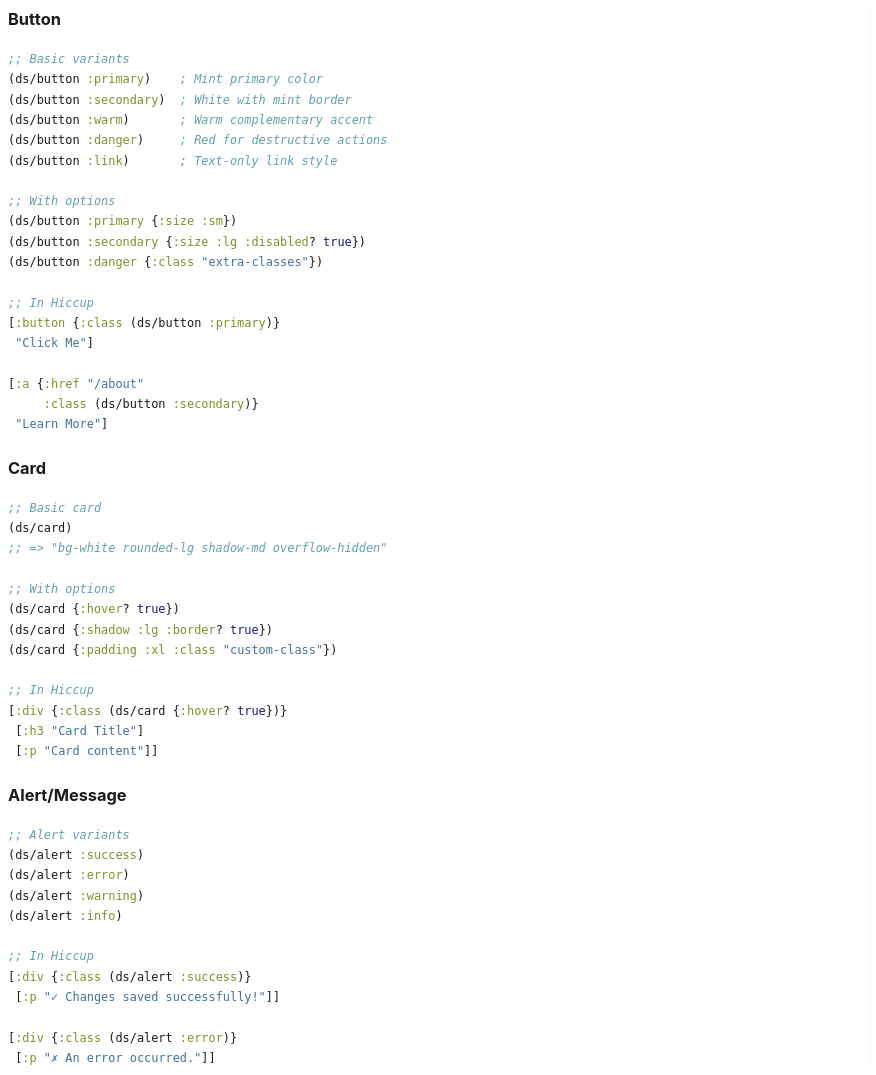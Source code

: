 ### Button

```clojure
;; Basic variants
(ds/button :primary)    ; Mint primary color
(ds/button :secondary)  ; White with mint border
(ds/button :warm)       ; Warm complementary accent
(ds/button :danger)     ; Red for destructive actions
(ds/button :link)       ; Text-only link style

;; With options
(ds/button :primary {:size :sm})
(ds/button :secondary {:size :lg :disabled? true})
(ds/button :danger {:class "extra-classes"})

;; In Hiccup
[:button {:class (ds/button :primary)}
 "Click Me"]

[:a {:href "/about"
     :class (ds/button :secondary)}
 "Learn More"]
```

### Card

```clojure
;; Basic card
(ds/card)
;; => "bg-white rounded-lg shadow-md overflow-hidden"

;; With options
(ds/card {:hover? true})
(ds/card {:shadow :lg :border? true})
(ds/card {:padding :xl :class "custom-class"})

;; In Hiccup
[:div {:class (ds/card {:hover? true})}
 [:h3 "Card Title"]
 [:p "Card content"]]
```

### Alert/Message

```clojure
;; Alert variants
(ds/alert :success)
(ds/alert :error)
(ds/alert :warning)
(ds/alert :info)

;; In Hiccup
[:div {:class (ds/alert :success)}
 [:p "✓ Changes saved successfully!"]]

[:div {:class (ds/alert :error)}
 [:p "✗ An error occurred."]]
```
